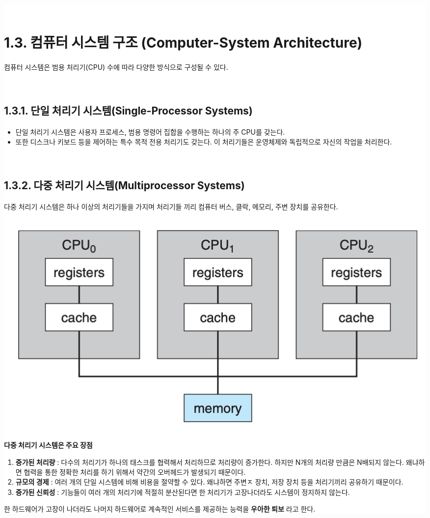 <br>

# 1.3. 컴퓨터 시스템 구조 (Computer-System Architecture)

컴퓨터 시스템은 범용 처리기(CPU) 수에 따라 다양한 방식으로 구성될 수 있다.

<br>

## 1.3.1. 단일 처리기 시스템(Single-Processor Systems)

* 단일 처리기 시스템은 사용자 프로세스, 범용 명령어 집합을 수행하는 하나의 주 CPU를 갖는다.
* 또한 디스크나 키보드 등을 제어하는 특수 목적 전용 처리기도 갖는다. 이 처리기들은 운영체제와 독립적으로 자신의 작업을 처리한다.

<br>

## 1.3.2. 다중 처리기 시스템(Multiprocessor Systems)

다중 처리기 시스템은 하나 이상의 처리기들을 가지며 처리기들 끼리 컴퓨터 버스, 클락, 메모리, 주변 장치를 공유한다.

<img src="../capture/스크린샷 2020-01-02 오후 10.41.27.png">

<br>

**다중 처리기 시스템은 주요 장점**

1. **증가된 처리량** : 다수의 처리기가 하나의 태스크를 협력해서 처리하므로 처리량이 증가한다. 하지만 N개의 처리량 만큼은 N배되지 않는다. 왜냐하면 협력을 통한 정확한 처리를 하기 위해서 약간의 오버헤드가 발생되기 때문이다.
2. **규모의 경제** : 여러 개의 단일 시스템에 비해 비용을 절약할 수 있다. 왜냐하면 주변ㅈ 장치, 저장 장치 등을 처리기끼리 공유하기 때문이다.
3. **증가된 신뢰성** : 기능들이 여러 개의 처리기에 적절히 분산된다면 한 처리기가 고장나더라도 시스템이 정지하지 않는다.

한 하드웨어가 고장이 나더라도 나머지 하드웨어로 계속적인 서비스를 제공하는 능력을 **우아한 퇴보** 라고 한다.
